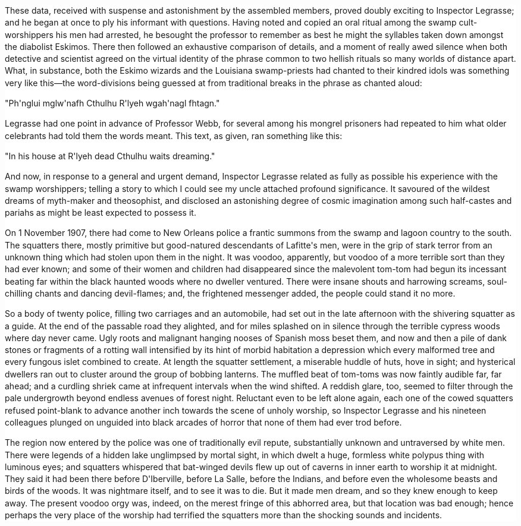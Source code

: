 These data, received with suspense and astonishment by the assembled members, proved doubly exciting to Inspector Legrasse; and he began at once to ply his informant with questions. Having noted and copied an oral ritual among the swamp cult-worshippers his men had arrested, he besought the professor to remember as best he might the syllables taken down amongst the diabolist Eskimos. There then followed an exhaustive comparison of details, and a moment of really awed silence when both detective and scientist agreed on the virtual identity of the phrase common to two hellish rituals so many worlds of distance apart. What, in substance, both the Eskimo wizards and the Louisiana swamp-priests had chanted to their kindred idols was something very like this—the word-divisions being guessed at from traditional breaks in the phrase as chanted aloud:

"Ph'nglui mglw'nafh Cthulhu R'lyeh wgah'nagl fhtagn."

Legrasse had one point in advance of Professor Webb, for several among his mongrel prisoners had repeated to him what older celebrants had told them the words meant. This text, as given, ran something like this:

"In his house at R'lyeh dead Cthulhu waits dreaming."

And now, in response to a general and urgent demand, Inspector Legrasse related as fully as possible his experience with the swamp worshippers; telling a story to which I could see my uncle attached profound significance. It savoured of the wildest dreams of myth-maker and theosophist, and disclosed an astonishing degree of cosmic imagination among such half-castes and pariahs as might be least expected to possess it.

On 1 November 1907, there had come to New Orleans police a frantic summons from the swamp and lagoon country to the south. The squatters there, mostly primitive but good-natured descendants of Lafitte's men, were in the grip of stark terror from an unknown thing which had stolen upon them in the night. It was voodoo, apparently, but voodoo of a more terrible sort than they had ever known; and some of their women and children had disappeared since the malevolent tom-tom had begun its incessant beating far within the black haunted woods where no dweller ventured. There were insane shouts and harrowing screams, soul-chilling chants and dancing devil-flames; and, the frightened messenger added, the people could stand it no more.

So a body of twenty police, filling two carriages and an automobile, had set out in the late afternoon with the shivering squatter as a guide. At the end of the passable road they alighted, and for miles splashed on in silence through the terrible cypress woods where day never came. Ugly roots and malignant hanging nooses of Spanish moss beset them, and now and then a pile of dank stones or fragments of a rotting wall intensified by its hint of morbid habitation a depression which every malformed tree and every fungous islet combined to create. At length the squatter settlement, a miserable huddle of huts, hove in sight; and hysterical dwellers ran out to cluster around the group of bobbing lanterns. The muffled beat of tom-toms was now faintly audible far, far ahead; and a curdling shriek came at infrequent intervals when the wind shifted. A reddish glare, too, seemed to filter through the pale undergrowth beyond endless avenues of forest night. Reluctant even to be left alone again, each one of the cowed squatters refused point-blank to advance another inch towards the scene of unholy worship, so Inspector Legrasse and his nineteen colleagues plunged on unguided into black arcades of horror that none of them had ever trod before.

The region now entered by the police was one of traditionally evil repute, substantially unknown and untraversed by white men. There were legends of a hidden lake unglimpsed by mortal sight, in which dwelt a huge, formless white polypus thing with luminous eyes; and squatters whispered that bat-winged devils flew up out of caverns in inner earth to worship it at midnight. They said it had been there before D'Iberville, before La Salle, before the Indians, and before even the wholesome beasts and birds of the woods. It was nightmare itself, and to see it was to die. But it made men dream, and so they knew enough to keep away. The present voodoo orgy was, indeed, on the merest fringe of this abhorred area, but that location was bad enough; hence perhaps the very place of the worship had terrified the squatters more than the shocking sounds and incidents.
